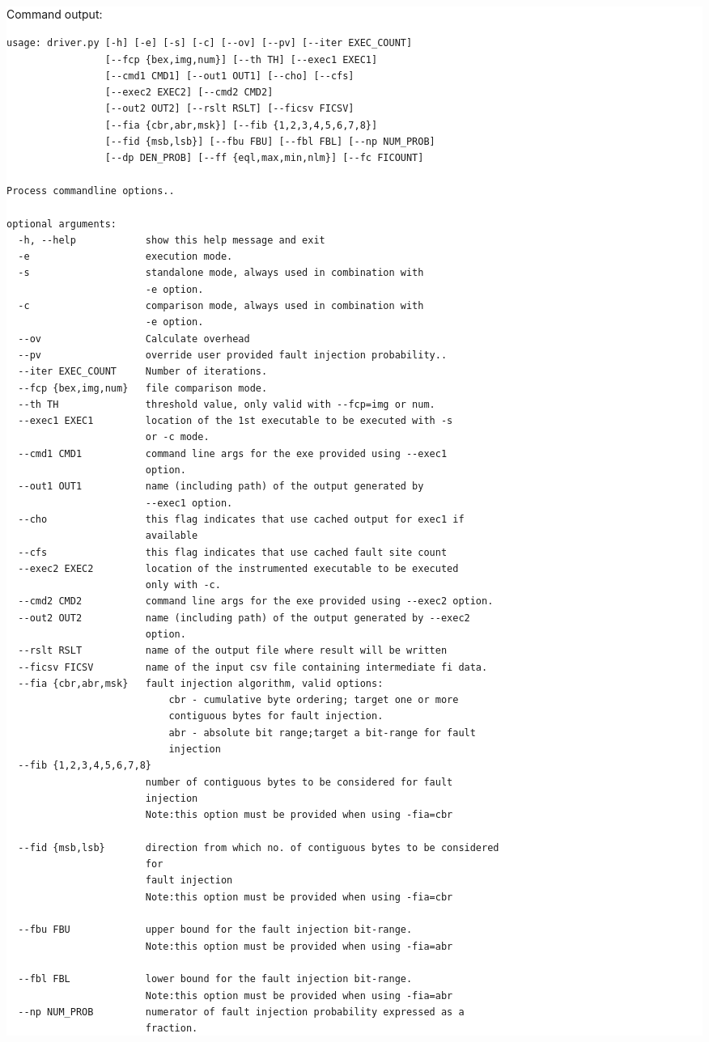 Command output:

```
usage: driver.py [-h] [-e] [-s] [-c] [--ov] [--pv] [--iter EXEC_COUNT]
                 [--fcp {bex,img,num}] [--th TH] [--exec1 EXEC1] 
                 [--cmd1 CMD1] [--out1 OUT1] [--cho] [--cfs] 
                 [--exec2 EXEC2] [--cmd2 CMD2]
                 [--out2 OUT2] [--rslt RSLT] [--ficsv FICSV]
                 [--fia {cbr,abr,msk}] [--fib {1,2,3,4,5,6,7,8}]
                 [--fid {msb,lsb}] [--fbu FBU] [--fbl FBL] [--np NUM_PROB]
                 [--dp DEN_PROB] [--ff {eql,max,min,nlm}] [--fc FICOUNT]

Process commandline options..

optional arguments:
  -h, --help            show this help message and exit
  -e                    execution mode.
  -s                    standalone mode, always used in combination with 
                        -e option.
  -c                    comparison mode, always used in combination with 
                        -e option.
  --ov                  Calculate overhead
  --pv                  override user provided fault injection probability..
  --iter EXEC_COUNT     Number of iterations.
  --fcp {bex,img,num}   file comparison mode.
  --th TH               threshold value, only valid with --fcp=img or num.
  --exec1 EXEC1         location of the 1st executable to be executed with -s 
                        or -c mode.
  --cmd1 CMD1           command line args for the exe provided using --exec1 
                        option.
  --out1 OUT1           name (including path) of the output generated by 
                        --exec1 option.
  --cho                 this flag indicates that use cached output for exec1 if 
                        available
  --cfs                 this flag indicates that use cached fault site count
  --exec2 EXEC2         location of the instrumented executable to be executed 
                        only with -c.
  --cmd2 CMD2           command line args for the exe provided using --exec2 option.
  --out2 OUT2           name (including path) of the output generated by --exec2 
                        option.
  --rslt RSLT           name of the output file where result will be written
  --ficsv FICSV         name of the input csv file containing intermediate fi data.
  --fia {cbr,abr,msk}   fault injection algorithm, valid options: 
                         	cbr - cumulative byte ordering; target one or more 
                         	contiguous bytes for fault injection.
                        	abr - absolute bit range;target a bit-range for fault 
                        	injection
  --fib {1,2,3,4,5,6,7,8}
                        number of contiguous bytes to be considered for fault 
                        injection
                        Note:this option must be provided when using -fia=cbr
                        
  --fid {msb,lsb}       direction from which no. of contiguous bytes to be considered 
                        for 
                        fault injection
                        Note:this option must be provided when using -fia=cbr
                        
  --fbu FBU             upper bound for the fault injection bit-range.
                        Note:this option must be provided when using -fia=abr
                        
  --fbl FBL             lower bound for the fault injection bit-range.
                        Note:this option must be provided when using -fia=abr
  --np NUM_PROB         numerator of fault injection probability expressed as a 
                        fraction.
```
